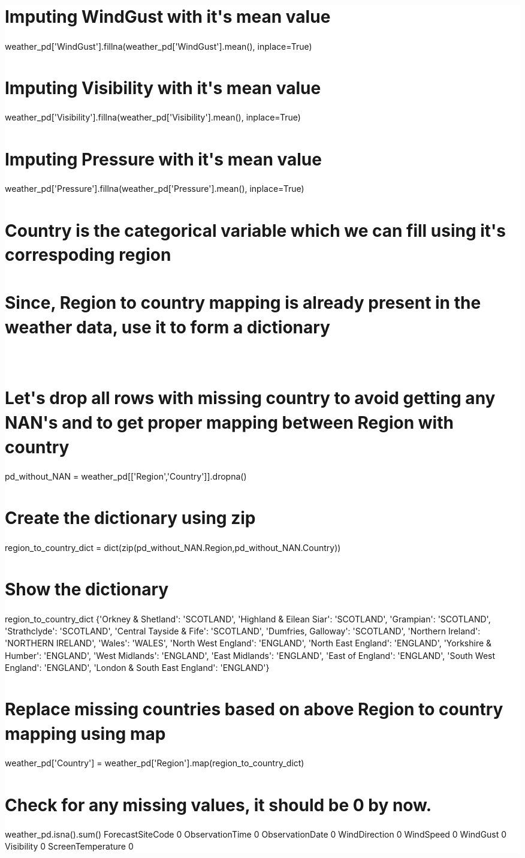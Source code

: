 # Imputing WindGust with it's mean value
weather_pd['WindGust'].fillna(weather_pd['WindGust'].mean(), inplace=True)
# Imputing Visibility with it's mean value
weather_pd['Visibility'].fillna(weather_pd['Visibility'].mean(), inplace=True)
# Imputing Pressure with it's mean value
weather_pd['Pressure'].fillna(weather_pd['Pressure'].mean(), inplace=True)
# Country is the categorical variable which we can fill using it's correspoding region
# Since, Region to country mapping is already present in the weather data, use it to form a dictionary
​
# Let's drop all rows with missing country to avoid getting any NAN's and to get proper mapping between Region with country
pd_without_NAN = weather_pd[['Region','Country']].dropna()
# Create the dictionary using zip 
region_to_country_dict = dict(zip(pd_without_NAN.Region,pd_without_NAN.Country))
# Show the dictionary
region_to_country_dict
{'Orkney & Shetland': 'SCOTLAND',
 'Highland & Eilean Siar': 'SCOTLAND',
 'Grampian': 'SCOTLAND',
 'Strathclyde': 'SCOTLAND',
 'Central Tayside & Fife': 'SCOTLAND',
 'Dumfries, Galloway': 'SCOTLAND',
 'Northern Ireland': 'NORTHERN IRELAND',
 'Wales': 'WALES',
 'North West England': 'ENGLAND',
 'North East England': 'ENGLAND',
 'Yorkshire & Humber': 'ENGLAND',
 'West Midlands': 'ENGLAND',
 'East Midlands': 'ENGLAND',
 'East of England': 'ENGLAND',
 'South West England': 'ENGLAND',
 'London & South East England': 'ENGLAND'}
# Replace missing countries based on above Region to country mapping using map 
weather_pd['Country'] = weather_pd['Region'].map(region_to_country_dict)
# Check for any missing values, it should be 0 by now.
weather_pd.isna().sum()
ForecastSiteCode          0
ObservationTime           0
ObservationDate           0
WindDirection             0
WindSpeed                 0
WindGust                  0
Visibility                0
ScreenTemperature         0